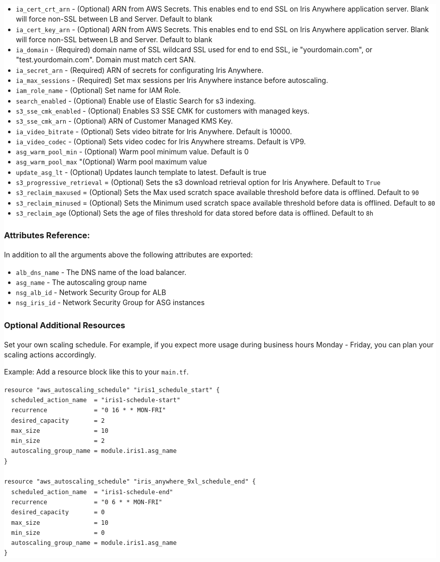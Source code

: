 * `ia_cert_crt_arn` - (Optional) ARN from AWS Secrets. This enables end to end SSL on Iris Anywhere application server. Blank will force non-SSL between LB and Server.  Default to blank
* `ia_cert_key_arn` - (Optional) ARN from AWS Secrets. This enables end to end SSL on Iris Anywhere application server. Blank will force non-SSL between LB and Server.  Default to blank
* `ia_domain` - (Required) domain name of SSL wildcard SSL used for end to end SSL, ie "yourdomain.com", or "test.yourdomain.com". Domain must match cert SAN.
* `ia_secret_arn` - (Required) ARN of secrets for configurating Iris Anywhere.
* `ia_max_sessions` - (Required) Set max sessions per Iris Anywhere instance before autoscaling.
* `iam_role_name` - (Optional) Set name for IAM Role.
* `search_enabled` - (Optional) Enable use of Elastic Search for s3 indexing.
* `s3_sse_cmk_enabled` - (Optional) Enables S3 SSE CMK for customers with managed keys.
* `s3_sse_cmk_arn` - (Optional) ARN of Customer Managed KMS Key.
* `ia_video_bitrate` - (Optional) Sets video bitrate for Iris Anywhere. Default is 10000.
* `ia_video_codec` - (Optional) Sets video codec for Iris Anywhere streams. Default is VP9.
* `asg_warm_pool_min` - (Optional) Warm pool minimum value. Default is 0
* `asg_warm_pool_max` "(Optional) Warm pool maximum value
* `update_asg_lt` - (Optional) Updates launch template to latest. Default is true
* `s3_progressive_retrieval` = (Optional) Sets the s3 download retrieval option for Iris Anywhere.  Default to `True`
* `s3_reclaim_maxused` = (Optional) Sets the Max used scratch space available threshold before data is offlined.  Default to `90` 
* `s3_reclaim_minused` = (Optional) Sets the Minimum used scratch space available threshold before data is offlined.  Default to `80` 
* `s3_reclaim_age` (Optional) Sets the age of files threshold for data stored before data is offlined.  Default to `8h`


### Attributes Reference:
In addition to all the arguments above the following attributes are exported:
* `alb_dns_name` - The DNS name of the load balancer.
* `asg_name` - The autoscaling group name
* `nsg_alb_id` - Network Security Group for ALB
* `nsg_iris_id` - Network Security Group for ASG instances

### Optional Additional Resources

Set your own scaling schedule. For example, if you expect more usage during business hours Monday - Friday, you can plan your scaling actions accordingly.

Example: Add a resource block like this to your `main.tf`.

```
resource "aws_autoscaling_schedule" "iris1_schedule_start" {
  scheduled_action_name  = "iris1-schedule-start"
  recurrence             = "0 16 * * MON-FRI"
  desired_capacity       = 2
  max_size               = 10
  min_size               = 2
  autoscaling_group_name = module.iris1.asg_name
}

resource "aws_autoscaling_schedule" "iris_anywhere_9xl_schedule_end" {
  scheduled_action_name  = "iris1-schedule-end"
  recurrence             = "0 6 * * MON-FRI"
  desired_capacity       = 0
  max_size               = 10
  min_size               = 0
  autoscaling_group_name = module.iris1.asg_name
}
```
